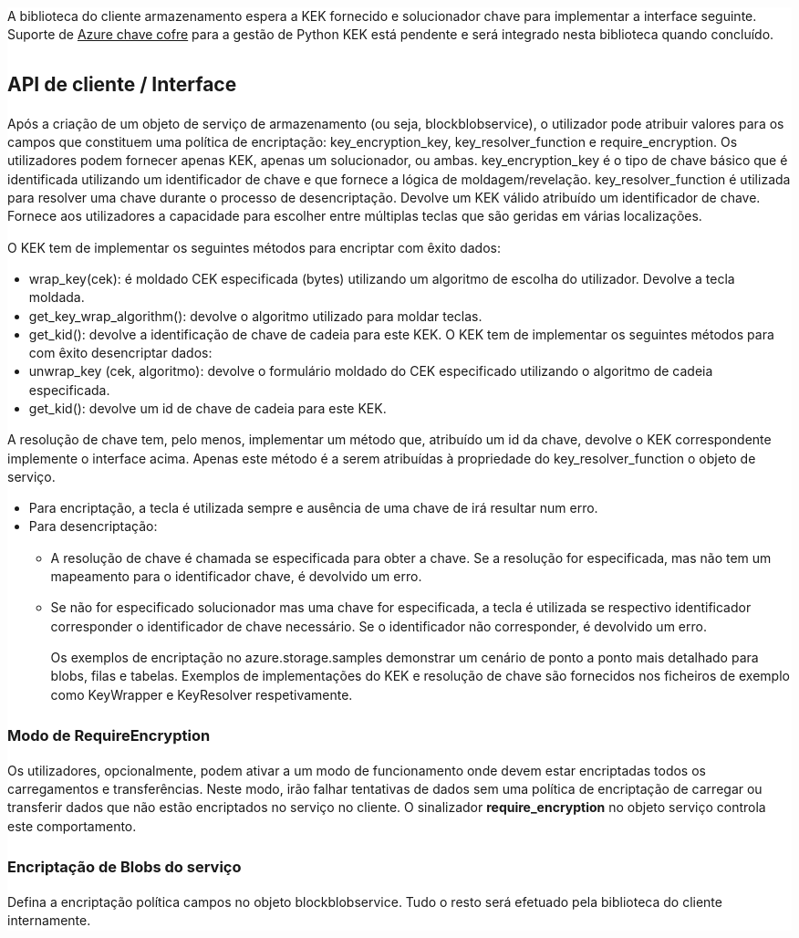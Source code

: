 A biblioteca do cliente armazenamento espera a KEK fornecido e solucionador chave para implementar a interface seguinte. Suporte de [Azure chave cofre](https://azure.microsoft.com/services/key-vault/) para a gestão de Python KEK está pendente e será integrado nesta biblioteca quando concluído.


## <a name="client-api--interface"></a>API de cliente / Interface
Após a criação de um objeto de serviço de armazenamento (ou seja, blockblobservice), o utilizador pode atribuir valores para os campos que constituem uma política de encriptação: key_encryption_key, key_resolver_function e require_encryption. Os utilizadores podem fornecer apenas KEK, apenas um solucionador, ou ambas. key_encryption_key é o tipo de chave básico que é identificada utilizando um identificador de chave e que fornece a lógica de moldagem/revelação. key_resolver_function é utilizada para resolver uma chave durante o processo de desencriptação. Devolve um KEK válido atribuído um identificador de chave. Fornece aos utilizadores a capacidade para escolher entre múltiplas teclas que são geridas em várias localizações.

O KEK tem de implementar os seguintes métodos para encriptar com êxito dados:
- wrap_key(cek): é moldado CEK especificada (bytes) utilizando um algoritmo de escolha do utilizador. Devolve a tecla moldada.
- get_key_wrap_algorithm(): devolve o algoritmo utilizado para moldar teclas.
- get_kid(): devolve a identificação de chave de cadeia para este KEK.
O KEK tem de implementar os seguintes métodos para com êxito desencriptar dados:
- unwrap_key (cek, algoritmo): devolve o formulário moldado do CEK especificado utilizando o algoritmo de cadeia especificada.
- get_kid(): devolve um id de chave de cadeia para este KEK.

A resolução de chave tem, pelo menos, implementar um método que, atribuído um id da chave, devolve o KEK correspondente implemente o interface acima. Apenas este método é a serem atribuídas à propriedade do key_resolver_function o objeto de serviço.

- Para encriptação, a tecla é utilizada sempre e ausência de uma chave de irá resultar num erro.
- Para desencriptação:
    - A resolução de chave é chamada se especificada para obter a chave. Se a resolução for especificada, mas não tem um mapeamento para o identificador chave, é devolvido um erro.
    - Se não for especificado solucionador mas uma chave for especificada, a tecla é utilizada se respectivo identificador corresponder o identificador de chave necessário. Se o identificador não corresponder, é devolvido um erro.

      Os exemplos de encriptação no azure.storage.samples <fix URL>demonstrar um cenário de ponto a ponto mais detalhado para blobs, filas e tabelas.
        Exemplos de implementações do KEK e resolução de chave são fornecidos nos ficheiros de exemplo como KeyWrapper e KeyResolver respetivamente.

### <a name="requireencryption-mode"></a>Modo de RequireEncryption
Os utilizadores, opcionalmente, podem ativar a um modo de funcionamento onde devem estar encriptadas todos os carregamentos e transferências. Neste modo, irão falhar tentativas de dados sem uma política de encriptação de carregar ou transferir dados que não estão encriptados no serviço no cliente. O sinalizador **require_encryption** no objeto serviço controla este comportamento.

### <a name="blob-service-encryption"></a>Encriptação de Blobs do serviço
Defina a encriptação política campos no objeto blockblobservice. Tudo o resto será efetuado pela biblioteca do cliente internamente.
